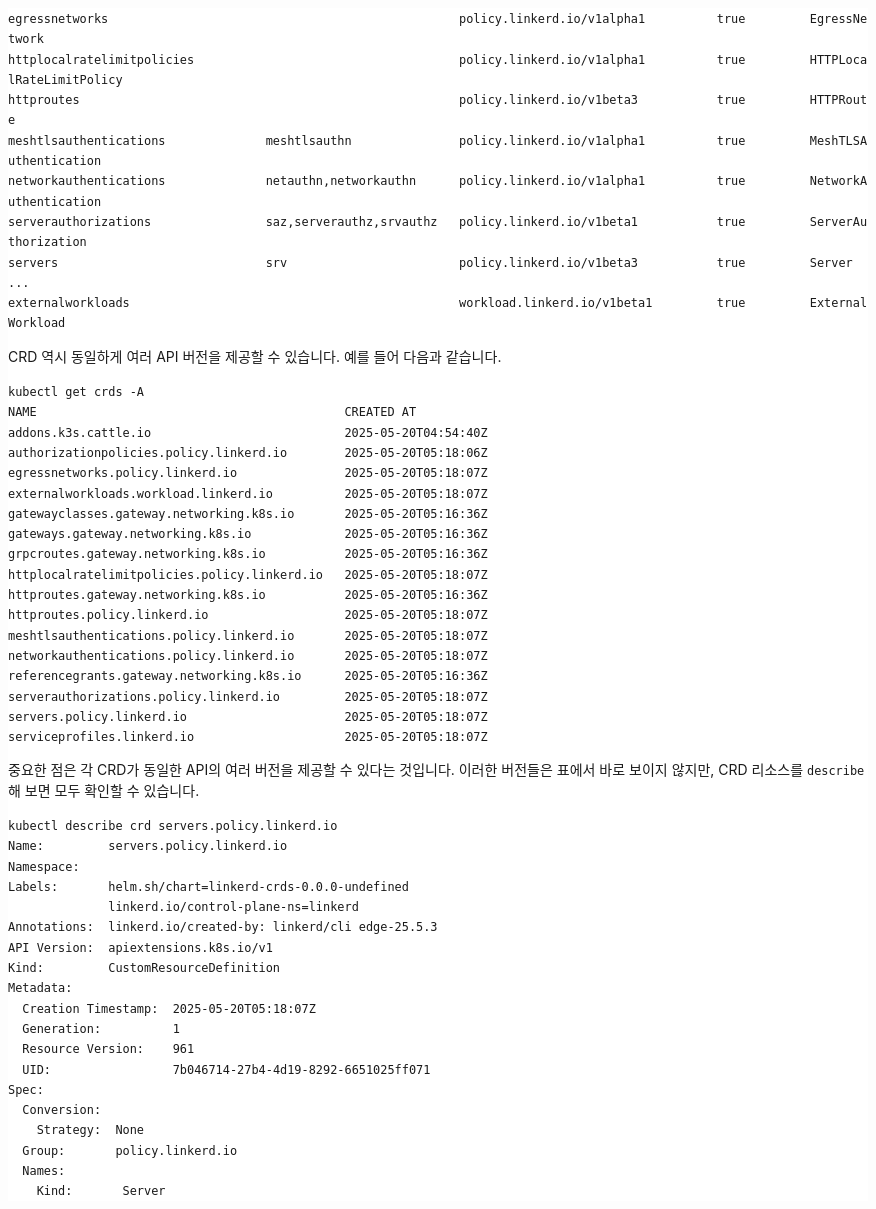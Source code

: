 ```
egressnetworks                                                 policy.linkerd.io/v1alpha1          true         EgressNetwork
httplocalratelimitpolicies                                     policy.linkerd.io/v1alpha1          true         HTTPLocalRateLimitPolicy
httproutes                                                     policy.linkerd.io/v1beta3           true         HTTPRoute
meshtlsauthentications              meshtlsauthn               policy.linkerd.io/v1alpha1          true         MeshTLSAuthentication
networkauthentications              netauthn,networkauthn      policy.linkerd.io/v1alpha1          true         NetworkAuthentication
serverauthorizations                saz,serverauthz,srvauthz   policy.linkerd.io/v1beta1           true         ServerAuthorization
servers                             srv                        policy.linkerd.io/v1beta3           true         Server
...
externalworkloads                                              workload.linkerd.io/v1beta1         true         ExternalWorkload
```

CRD 역시 동일하게 여러 API 버전을 제공할 수 있습니다. 예를 들어 다음과 같습니다.

```
kubectl get crds -A
NAME                                           CREATED AT
addons.k3s.cattle.io                           2025-05-20T04:54:40Z
authorizationpolicies.policy.linkerd.io        2025-05-20T05:18:06Z
egressnetworks.policy.linkerd.io               2025-05-20T05:18:07Z
externalworkloads.workload.linkerd.io          2025-05-20T05:18:07Z
gatewayclasses.gateway.networking.k8s.io       2025-05-20T05:16:36Z
gateways.gateway.networking.k8s.io             2025-05-20T05:16:36Z
grpcroutes.gateway.networking.k8s.io           2025-05-20T05:16:36Z
httplocalratelimitpolicies.policy.linkerd.io   2025-05-20T05:18:07Z
httproutes.gateway.networking.k8s.io           2025-05-20T05:16:36Z
httproutes.policy.linkerd.io                   2025-05-20T05:18:07Z
meshtlsauthentications.policy.linkerd.io       2025-05-20T05:18:07Z
networkauthentications.policy.linkerd.io       2025-05-20T05:18:07Z
referencegrants.gateway.networking.k8s.io      2025-05-20T05:16:36Z
serverauthorizations.policy.linkerd.io         2025-05-20T05:18:07Z
servers.policy.linkerd.io                      2025-05-20T05:18:07Z
serviceprofiles.linkerd.io                     2025-05-20T05:18:07Z
```

중요한 점은 각 CRD가 동일한 API의 여러 버전을 제공할 수 있다는 것입니다. 이러한 버전들은 표에서 바로 보이지 않지만, CRD 리소스를 `describe` 해 보면 모두 확인할 수 있습니다.

```
kubectl describe crd servers.policy.linkerd.io
Name:         servers.policy.linkerd.io
Namespace:    
Labels:       helm.sh/chart=linkerd-crds-0.0.0-undefined
              linkerd.io/control-plane-ns=linkerd
Annotations:  linkerd.io/created-by: linkerd/cli edge-25.5.3
API Version:  apiextensions.k8s.io/v1
Kind:         CustomResourceDefinition
Metadata:
  Creation Timestamp:  2025-05-20T05:18:07Z
  Generation:          1
  Resource Version:    961
  UID:                 7b046714-27b4-4d19-8292-6651025ff071
Spec:
  Conversion:
    Strategy:  None
  Group:       policy.linkerd.io
  Names:
    Kind:       Server
```